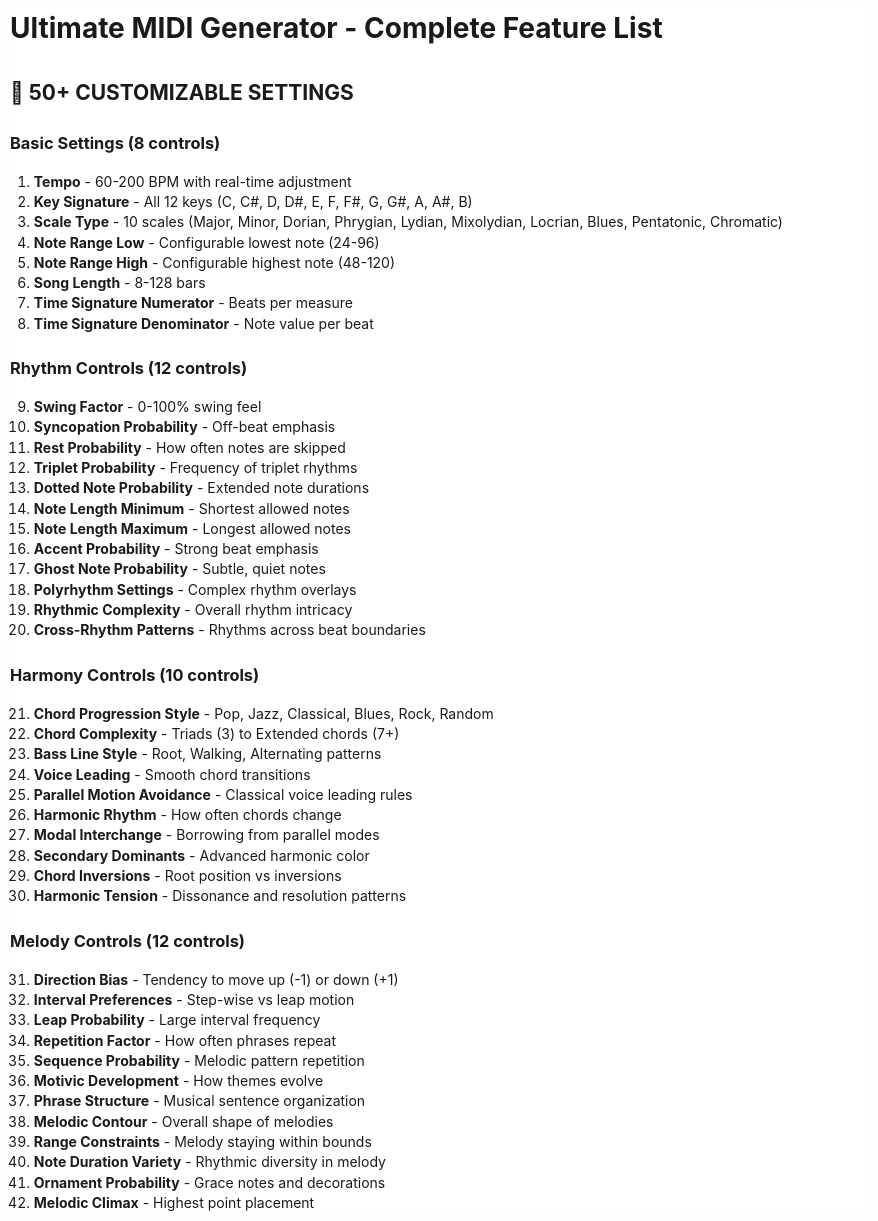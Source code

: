 # Ultimate MIDI Generator - Complete Feature List

## 🎵 **50+ CUSTOMIZABLE SETTINGS**

### **Basic Settings (8 controls)**
1. **Tempo** - 60-200 BPM with real-time adjustment
2. **Key Signature** - All 12 keys (C, C#, D, D#, E, F, F#, G, G#, A, A#, B)
3. **Scale Type** - 10 scales (Major, Minor, Dorian, Phrygian, Lydian, Mixolydian, Locrian, Blues, Pentatonic, Chromatic)
4. **Note Range Low** - Configurable lowest note (24-96)
5. **Note Range High** - Configurable highest note (48-120)
6. **Song Length** - 8-128 bars
7. **Time Signature Numerator** - Beats per measure
8. **Time Signature Denominator** - Note value per beat

### **Rhythm Controls (12 controls)**
9. **Swing Factor** - 0-100% swing feel
10. **Syncopation Probability** - Off-beat emphasis
11. **Rest Probability** - How often notes are skipped
12. **Triplet Probability** - Frequency of triplet rhythms
13. **Dotted Note Probability** - Extended note durations
14. **Note Length Minimum** - Shortest allowed notes
15. **Note Length Maximum** - Longest allowed notes
16. **Accent Probability** - Strong beat emphasis
17. **Ghost Note Probability** - Subtle, quiet notes
18. **Polyrhythm Settings** - Complex rhythm overlays
19. **Rhythmic Complexity** - Overall rhythm intricacy
20. **Cross-Rhythm Patterns** - Rhythms across beat boundaries

### **Harmony Controls (10 controls)**
21. **Chord Progression Style** - Pop, Jazz, Classical, Blues, Rock, Random
22. **Chord Complexity** - Triads (3) to Extended chords (7+)
23. **Bass Line Style** - Root, Walking, Alternating patterns
24. **Voice Leading** - Smooth chord transitions
25. **Parallel Motion Avoidance** - Classical voice leading rules
26. **Harmonic Rhythm** - How often chords change
27. **Modal Interchange** - Borrowing from parallel modes
28. **Secondary Dominants** - Advanced harmonic color
29. **Chord Inversions** - Root position vs inversions
30. **Harmonic Tension** - Dissonance and resolution patterns

### **Melody Controls (12 controls)**
31. **Direction Bias** - Tendency to move up (-1) or down (+1)
32. **Interval Preferences** - Step-wise vs leap motion
33. **Leap Probability** - Large interval frequency
34. **Repetition Factor** - How often phrases repeat
35. **Sequence Probability** - Melodic pattern repetition
36. **Motivic Development** - How themes evolve
37. **Phrase Structure** - Musical sentence organization
38. **Melodic Contour** - Overall shape of melodies
39. **Range Constraints** - Melody staying within bounds
40. **Note Duration Variety** - Rhythmic diversity in melody
41. **Ornament Probability** - Grace notes and decorations
42. **Melodic Climax** - Highest point placement
